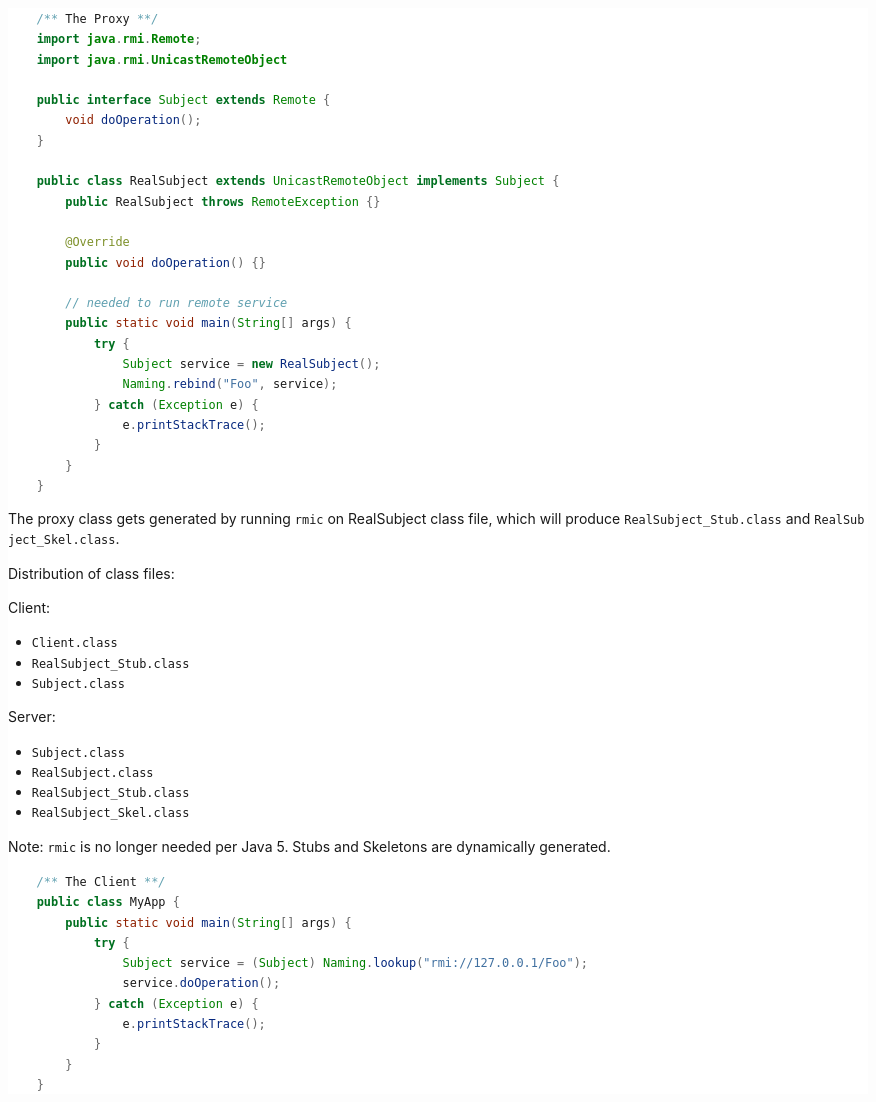 ```java
	/** The Proxy **/
	import java.rmi.Remote;
	import java.rmi.UnicastRemoteObject
	
	public interface Subject extends Remote {
		void doOperation();
	}
	
	public class RealSubject extends UnicastRemoteObject implements Subject {
		public RealSubject throws RemoteException {}

		@Override
		public void doOperation() {}
		
		// needed to run remote service
		public static void main(String[] args) {
			try {
				Subject service = new RealSubject();
				Naming.rebind("Foo", service);
			} catch (Exception e) {
				e.printStackTrace();
			}
		}
	}
```

The proxy class gets generated by running ```rmic``` on RealSubject class file, which will produce ```RealSubject_Stub.class``` and ```RealSubject_Skel.class```. 

Distribution of class files:

Client:
* ```Client.class```
* ```RealSubject_Stub.class```
* ```Subject.class```

Server:
* ```Subject.class```
* ```RealSubject.class```
* ```RealSubject_Stub.class```
* ```RealSubject_Skel.class```

Note: ```rmic``` is no longer needed per Java 5. Stubs and Skeletons are dynamically
generated.

```java
	/** The Client **/
	public class MyApp {
		public static void main(String[] args) {
			try {
				Subject service = (Subject) Naming.lookup("rmi://127.0.0.1/Foo");
				service.doOperation();
			} catch (Exception e) {
				e.printStackTrace();
			}
		}
	}
```
